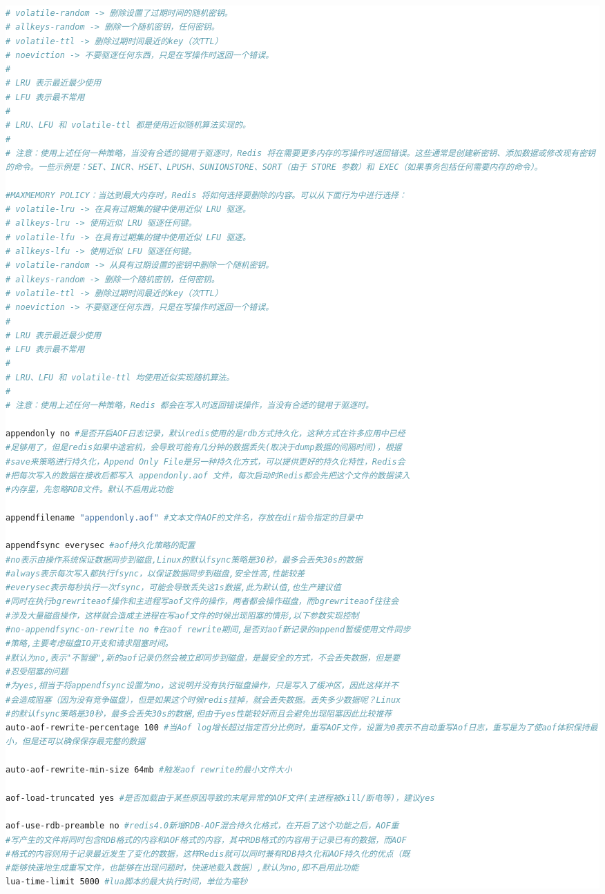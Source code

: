 ```bash
# volatile-random -> 删除设置了过期时间的随机密钥。
# allkeys-random -> 删除一个随机密钥，任何密钥。
# volatile-ttl -> 删除过期时间最近的key（次TTL）
# noeviction -> 不要驱逐任何东西，只是在写操作时返回一个错误。
#
# LRU 表示最近最少使用
# LFU 表示最不常用
#
# LRU、LFU 和 volatile-ttl 都是使用近似随机算法实现的。
#
# 注意：使用上述任何一种策略，当没有合适的键用于驱逐时，Redis 将在需要更多内存的写操作时返回错误。这些通常是创建新密钥、添加数据或修改现有密钥的命令。一些示例是：SET、INCR、HSET、LPUSH、SUNIONSTORE、SORT（由于 STORE 参数）和 EXEC（如果事务包括任何需要内存的命令）。

#MAXMEMORY POLICY：当达到最大内存时，Redis 将如何选择要删除的内容。可以从下面行为中进行选择：
# volatile-lru -> 在具有过期集的键中使用近似 LRU 驱逐。
# allkeys-lru -> 使用近似 LRU 驱逐任何键。
# volatile-lfu -> 在具有过期集的键中使用近似 LFU 驱逐。
# allkeys-lfu -> 使用近似 LFU 驱逐任何键。
# volatile-random -> 从具有过期设置的密钥中删除一个随机密钥。
# allkeys-random -> 删除一个随机密钥，任何密钥。
# volatile-ttl -> 删除过期时间最近的key（次TTL）
# noeviction -> 不要驱逐任何东西，只是在写操作时返回一个错误。
#
# LRU 表示最近最少使用
# LFU 表示最不常用
#
# LRU、LFU 和 volatile-ttl 均使用近似实现随机算法。
#
# 注意：使用上述任何一种策略，Redis 都会在写入时返回错误操作，当没有合适的键用于驱逐时。

appendonly no #是否开启AOF日志记录，默认redis使用的是rdb方式持久化，这种方式在许多应用中已经
#足够用了，但是redis如果中途宕机，会导致可能有几分钟的数据丢失(取决于dump数据的间隔时间)，根据
#save来策略进行持久化，Append Only File是另一种持久化方式，可以提供更好的持久化特性，Redis会
#把每次写入的数据在接收后都写入 appendonly.aof 文件，每次启动时Redis都会先把这个文件的数据读入
#内存里，先忽略RDB文件。默认不启用此功能

appendfilename "appendonly.aof" #文本文件AOF的文件名，存放在dir指令指定的目录中

appendfsync everysec #aof持久化策略的配置
#no表示由操作系统保证数据同步到磁盘,Linux的默认fsync策略是30秒，最多会丢失30s的数据
#always表示每次写入都执行fsync，以保证数据同步到磁盘,安全性高,性能较差
#everysec表示每秒执行一次fsync，可能会导致丢失这1s数据,此为默认值,也生产建议值
#同时在执行bgrewriteaof操作和主进程写aof文件的操作，两者都会操作磁盘，而bgrewriteaof往往会
#涉及大量磁盘操作，这样就会造成主进程在写aof文件的时候出现阻塞的情形,以下参数实现控制
#no-appendfsync-on-rewrite no #在aof rewrite期间,是否对aof新记录的append暂缓使用文件同步
#策略,主要考虑磁盘IO开支和请求阻塞时间。
#默认为no,表示"不暂缓",新的aof记录仍然会被立即同步到磁盘，是最安全的方式，不会丢失数据，但是要
#忍受阻塞的问题
#为yes,相当于将appendfsync设置为no，这说明并没有执行磁盘操作，只是写入了缓冲区，因此这样并不
#会造成阻塞（因为没有竞争磁盘），但是如果这个时候redis挂掉，就会丢失数据。丢失多少数据呢？Linux
#的默认fsync策略是30秒，最多会丢失30s的数据,但由于yes性能较好而且会避免出现阻塞因此比较推荐
auto-aof-rewrite-percentage 100 #当Aof log增长超过指定百分比例时，重写AOF文件，设置为0表示不自动重写Aof日志，重写是为了使aof体积保持最小，但是还可以确保保存最完整的数据

auto-aof-rewrite-min-size 64mb #触发aof rewrite的最小文件大小

aof-load-truncated yes #是否加载由于某些原因导致的末尾异常的AOF文件(主进程被kill/断电等)，建议yes

aof-use-rdb-preamble no #redis4.0新增RDB-AOF混合持久化格式，在开启了这个功能之后，AOF重
#写产生的文件将同时包含RDB格式的内容和AOF格式的内容，其中RDB格式的内容用于记录已有的数据，而AOF
#格式的内容则用于记录最近发生了变化的数据，这样Redis就可以同时兼有RDB持久化和AOF持久化的优点（既
#能够快速地生成重写文件，也能够在出现问题时，快速地载入数据）,默认为no,即不启用此功能
lua-time-limit 5000 #lua脚本的最大执行时间，单位为毫秒
```